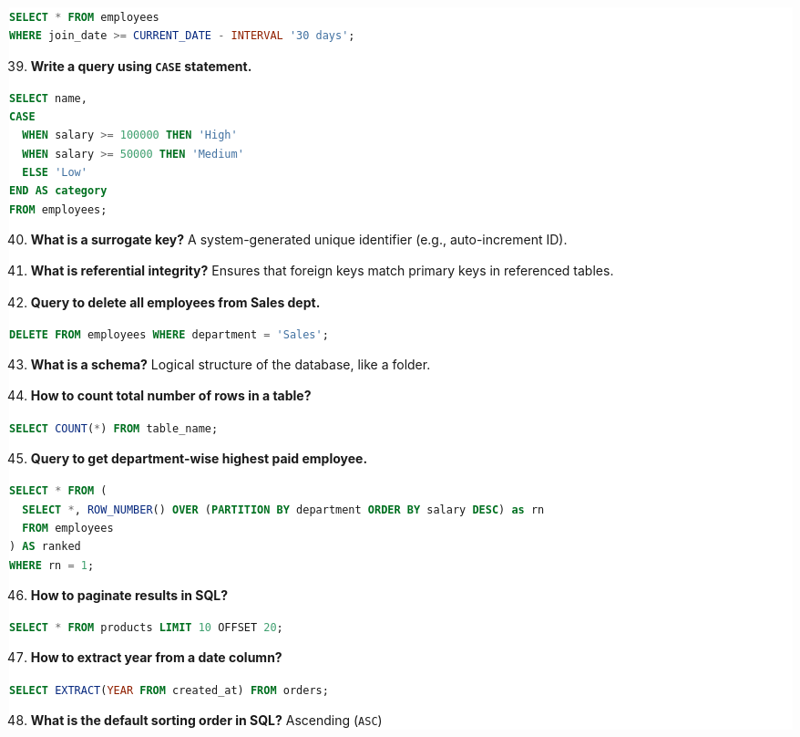 ```sql
SELECT * FROM employees
WHERE join_date >= CURRENT_DATE - INTERVAL '30 days';
```

39. **Write a query using `CASE` statement.**

```sql
SELECT name,
CASE 
  WHEN salary >= 100000 THEN 'High'
  WHEN salary >= 50000 THEN 'Medium'
  ELSE 'Low'
END AS category
FROM employees;
```

40. **What is a surrogate key?**
    A system-generated unique identifier (e.g., auto-increment ID).

41. **What is referential integrity?**
    Ensures that foreign keys match primary keys in referenced tables.

42. **Query to delete all employees from Sales dept.**

```sql
DELETE FROM employees WHERE department = 'Sales';
```

43. **What is a schema?**
    Logical structure of the database, like a folder.

44. **How to count total number of rows in a table?**

```sql
SELECT COUNT(*) FROM table_name;
```

45. **Query to get department-wise highest paid employee.**

```sql
SELECT * FROM (
  SELECT *, ROW_NUMBER() OVER (PARTITION BY department ORDER BY salary DESC) as rn
  FROM employees
) AS ranked
WHERE rn = 1;
```

46. **How to paginate results in SQL?**

```sql
SELECT * FROM products LIMIT 10 OFFSET 20;
```

47. **How to extract year from a date column?**

```sql
SELECT EXTRACT(YEAR FROM created_at) FROM orders;
```

48. **What is the default sorting order in SQL?**
    Ascending (`ASC`)
